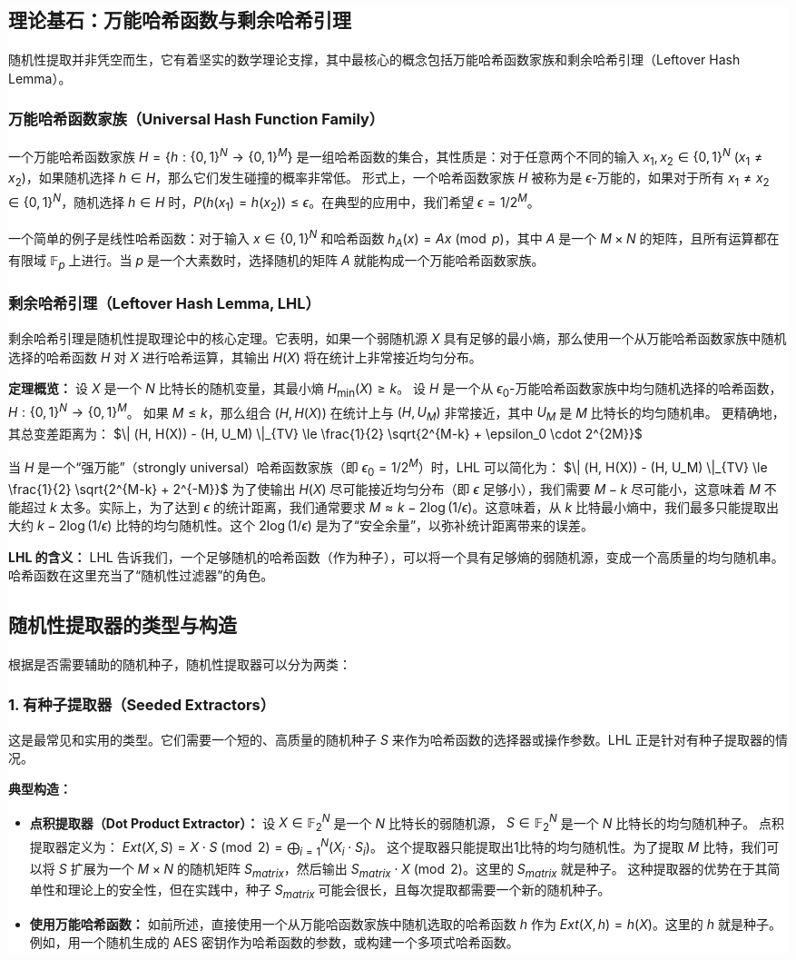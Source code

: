 ## 理论基石：万能哈希函数与剩余哈希引理

随机性提取并非凭空而生，它有着坚实的数学理论支撑，其中最核心的概念包括万能哈希函数家族和剩余哈希引理（Leftover Hash Lemma）。

### 万能哈希函数家族（Universal Hash Function Family）

一个万能哈希函数家族 $H = \{h: \{0,1\}^N \to \{0,1\}^M\}$ 是一组哈希函数的集合，其性质是：对于任意两个不同的输入 $x_1, x_2 \in \{0,1\}^N$ ($x_1 \ne x_2$)，如果随机选择 $h \in H$，那么它们发生碰撞的概率非常低。
形式上，一个哈希函数家族 $H$ 被称为是 $\epsilon$-万能的，如果对于所有 $x_1 \ne x_2 \in \{0,1\}^N$，随机选择 $h \in H$ 时，$P(h(x_1) = h(x_2)) \le \epsilon$。在典型的应用中，我们希望 $\epsilon = 1/2^M$。

一个简单的例子是线性哈希函数：对于输入 $x \in \{0,1\}^N$ 和哈希函数 $h_A(x) = Ax \pmod p$，其中 $A$ 是一个 $M \times N$ 的矩阵，且所有运算都在有限域 $\mathbb{F}_p$ 上进行。当 $p$ 是一个大素数时，选择随机的矩阵 $A$ 就能构成一个万能哈希函数家族。

### 剩余哈希引理（Leftover Hash Lemma, LHL）

剩余哈希引理是随机性提取理论中的核心定理。它表明，如果一个弱随机源 $X$ 具有足够的最小熵，那么使用一个从万能哈希函数家族中随机选择的哈希函数 $H$ 对 $X$ 进行哈希运算，其输出 $H(X)$ 将在统计上非常接近均匀分布。

**定理概览：**
设 $X$ 是一个 $N$ 比特长的随机变量，其最小熵 $H_{\min}(X) \ge k$。
设 $H$ 是一个从 $\epsilon_0$-万能哈希函数家族中均匀随机选择的哈希函数，$H: \{0,1\}^N \to \{0,1\}^M$。
如果 $M \le k$，那么组合 $(H, H(X))$ 在统计上与 $(H, U_M)$ 非常接近，其中 $U_M$ 是 $M$ 比特长的均匀随机串。
更精确地，其总变差距离为：
$\| (H, H(X)) - (H, U_M) \|_{TV} \le \frac{1}{2} \sqrt{2^{M-k} + \epsilon_0 \cdot 2^{2M}}$

当 $H$ 是一个“强万能”（strongly universal）哈希函数家族（即 $\epsilon_0 = 1/2^M$）时，LHL 可以简化为：
$\| (H, H(X)) - (H, U_M) \|_{TV} \le \frac{1}{2} \sqrt{2^{M-k} + 2^{-M}}$
为了使输出 $H(X)$ 尽可能接近均匀分布（即 $\epsilon$ 足够小），我们需要 $M-k$ 尽可能小，这意味着 $M$ 不能超过 $k$ 太多。实际上，为了达到 $\epsilon$ 的统计距离，我们通常要求 $M \approx k - 2\log(1/\epsilon)$。这意味着，从 $k$ 比特最小熵中，我们最多只能提取出大约 $k - 2\log(1/\epsilon)$ 比特的均匀随机性。这个 $2\log(1/\epsilon)$ 是为了“安全余量”，以弥补统计距离带来的误差。

**LHL 的含义：** LHL 告诉我们，一个足够随机的哈希函数（作为种子），可以将一个具有足够熵的弱随机源，变成一个高质量的均匀随机串。哈希函数在这里充当了“随机性过滤器”的角色。

## 随机性提取器的类型与构造

根据是否需要辅助的随机种子，随机性提取器可以分为两类：

### 1. 有种子提取器（Seeded Extractors）

这是最常见和实用的类型。它们需要一个短的、高质量的随机种子 $S$ 来作为哈希函数的选择器或操作参数。LHL 正是针对有种子提取器的情况。

**典型构造：**
*   **点积提取器（Dot Product Extractor）：**
    设 $X \in \mathbb{F}_2^N$ 是一个 $N$ 比特长的弱随机源， $S \in \mathbb{F}_2^N$ 是一个 $N$ 比特长的均匀随机种子。
    点积提取器定义为： $Ext(X, S) = X \cdot S \pmod 2 = \bigoplus_{i=1}^N (X_i \cdot S_i)$。
    这个提取器只能提取出1比特的均匀随机性。为了提取 $M$ 比特，我们可以将 $S$ 扩展为一个 $M \times N$ 的随机矩阵 $S_{matrix}$，然后输出 $S_{matrix} \cdot X \pmod 2$。这里的 $S_{matrix}$ 就是种子。
    这种提取器的优势在于其简单性和理论上的安全性，但在实践中，种子 $S_{matrix}$ 可能会很长，且每次提取都需要一个新的随机种子。

*   **使用万能哈希函数：**
    如前所述，直接使用一个从万能哈函数家族中随机选取的哈希函数 $h$ 作为 $Ext(X, h) = h(X)$。这里的 $h$ 就是种子。例如，用一个随机生成的 AES 密钥作为哈希函数的参数，或构建一个多项式哈希函数。
